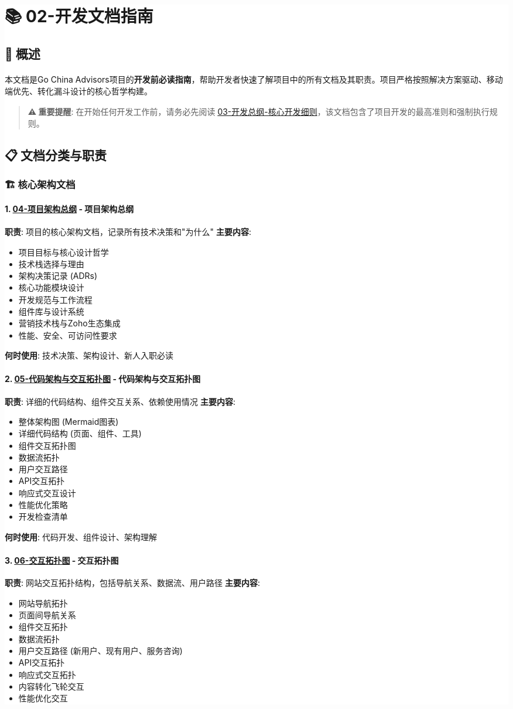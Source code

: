 # 📚 02-开发文档指南

## 🎯 概述

本文档是Go China Advisors项目的**开发前必读指南**，帮助开发者快速了解项目中的所有文档及其职责。项目严格按照解决方案驱动、移动端优先、转化漏斗设计的核心哲学构建。

> **⚠️ 重要提醒**: 在开始任何开发工作前，请务必先阅读 [03-开发总纲-核心开发细则](./03-开发总纲-核心开发细则.md)，该文档包含了项目开发的最高准则和强制执行规则。

## 📋 文档分类与职责

### 🏗️ **核心架构文档**

#### 1. [04-项目架构总纲](./04-项目架构总纲.md) - 项目架构总纲
**职责**: 项目的核心架构文档，记录所有技术决策和"为什么"
**主要内容**:
- 项目目标与核心设计哲学
- 技术栈选择与理由
- 架构决策记录 (ADRs)
- 核心功能模块设计
- 开发规范与工作流程
- 组件库与设计系统
- 营销技术栈与Zoho生态集成
- 性能、安全、可访问性要求

**何时使用**: 技术决策、架构设计、新人入职必读

#### 2. [05-代码架构与交互拓扑图](./05-代码架构与交互拓扑图.md) - 代码架构与交互拓扑图
**职责**: 详细的代码结构、组件交互关系、依赖使用情况
**主要内容**:
- 整体架构图 (Mermaid图表)
- 详细代码结构 (页面、组件、工具)
- 组件交互拓扑图
- 数据流拓扑
- 用户交互路径
- API交互拓扑
- 响应式交互设计
- 性能优化策略
- 开发检查清单

**何时使用**: 代码开发、组件设计、架构理解

#### 3. [06-交互拓扑图](./06-交互拓扑图.md) - 交互拓扑图
**职责**: 网站交互拓扑结构，包括导航关系、数据流、用户路径
**主要内容**:
- 网站导航拓扑
- 页面间导航关系
- 组件交互拓扑
- 数据流拓扑
- 用户交互路径 (新用户、现有用户、服务咨询)
- API交互拓扑
- 响应式交互拓扑
- 内容转化飞轮交互
- 性能优化交互
